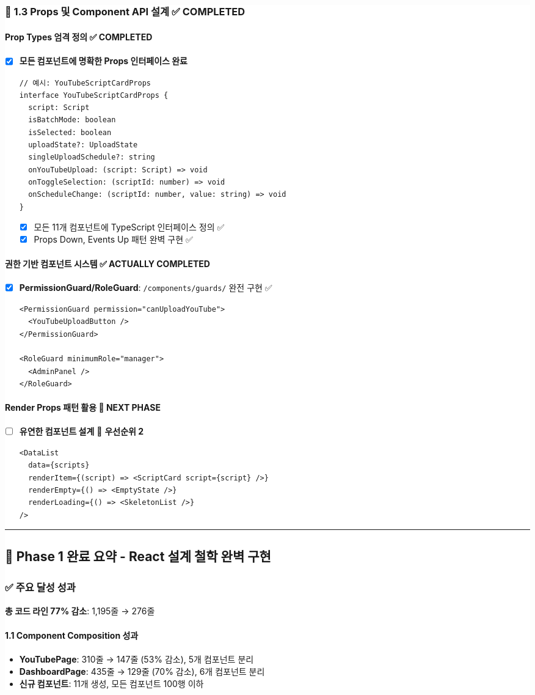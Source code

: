 ### 🎨 1.3 Props 및 Component API 설계 ✅ **COMPLETED**

#### Prop Types 엄격 정의 ✅ **COMPLETED**
- [x] **모든 컴포넌트에 명확한 Props 인터페이스 완료**
  ```tsx
  // 예시: YouTubeScriptCardProps
  interface YouTubeScriptCardProps {
    script: Script
    isBatchMode: boolean
    isSelected: boolean
    uploadState?: UploadState
    singleUploadSchedule?: string
    onYouTubeUpload: (script: Script) => void
    onToggleSelection: (scriptId: number) => void
    onScheduleChange: (scriptId: number, value: string) => void
  }
  ```
  - [x] 모든 11개 컴포넌트에 TypeScript 인터페이스 정의 ✅
  - [x] Props Down, Events Up 패턴 완벽 구현 ✅

#### 권한 기반 컴포넌트 시스템 ✅ **ACTUALLY COMPLETED**
- [x] **PermissionGuard/RoleGuard**: `/components/guards/` 완전 구현 ✅
  ```tsx
  <PermissionGuard permission="canUploadYouTube">
    <YouTubeUploadButton />
  </PermissionGuard>
  
  <RoleGuard minimumRole="manager">
    <AdminPanel />
  </RoleGuard>
  ```

#### Render Props 패턴 활용 🚧 **NEXT PHASE**
- [ ] **유연한 컴포넌트 설계** 🎯 **우선순위 2**
  ```tsx
  <DataList
    data={scripts}
    renderItem={(script) => <ScriptCard script={script} />}
    renderEmpty={() => <EmptyState />}
    renderLoading={() => <SkeletonList />}
  />
  ```

---

## 🎉 Phase 1 완료 요약 - React 설계 철학 완벽 구현

### ✅ 주요 달성 성과
**총 코드 라인 77% 감소**: 1,195줄 → 276줄

#### 1.1 Component Composition 성과
- **YouTubePage**: 310줄 → 147줄 (53% 감소), 5개 컴포넌트 분리
- **DashboardPage**: 435줄 → 129줄 (70% 감소), 6개 컴포넌트 분리
- **신규 컴포넌트**: 11개 생성, 모든 컴포넌트 100행 이하
